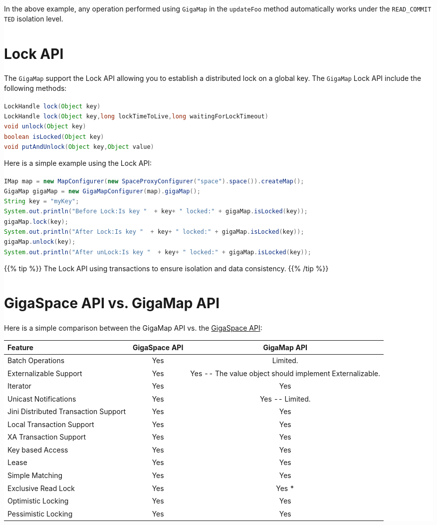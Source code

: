 In the above example, any operation performed using `GigaMap` in the `updateFoo` method automatically works under the `READ_COMMITTED` isolation level.

# Lock API

The `GigaMap` support the Lock API allowing you to establish a distributed lock on a global key. The `GigaMap` Lock API include the following methods:


```java
LockHandle lock(Object key)
LockHandle lock(Object key,long lockTimeToLive,long waitingForLockTimeout)
void unlock(Object key)
boolean isLocked(Object key)
void putAndUnlock(Object key,Object value)
```

Here is a simple example using the Lock API:


```java
IMap map = new MapConfigurer(new SpaceProxyConfigurer("space").space()).createMap();
GigaMap gigaMap = new GigaMapConfigurer(map).gigaMap();
String key = "myKey";
System.out.println("Before Lock:Is key "  + key+ " locked:" + gigaMap.isLocked(key));
gigaMap.lock(key);
System.out.println("After Lock:Is key "  + key+ " locked:" + gigaMap.isLocked(key));
gigaMap.unlock(key);
System.out.println("After unLock:Is key "  + key+ " locked:" + gigaMap.isLocked(key));
```

{{% tip %}}
The Lock API using transactions to ensure isolation and data consistency.
{{% /tip %}}

# GigaSpace API vs. GigaMap API

Here is a simple comparison between the GigaMap API vs. the [GigaSpace API](./the-gigaspace-interface-overview.html):



|Feature|GigaSpace  API|GigaMap API|
|:------|:-----------:|:---------:|
|Batch Operations|Yes |Limited.|
| Externalizable Support | Yes | Yes -- The value object should implement Externalizable. |
| Iterator | Yes |Yes |
| Unicast Notifications | Yes | Yes -- Limited. |
| Jini Distributed Transaction Support | Yes | Yes |
| Local Transaction Support | Yes | Yes |
| XA Transaction Support | Yes | Yes|
| Key based Access | Yes | Yes |
| Lease | Yes| Yes |
| Simple Matching | Yes | Yes |
| Exclusive Read Lock | Yes | Yes \* |
| Optimistic Locking | Yes| Yes |
| Pessimistic Locking |Yes | Yes |